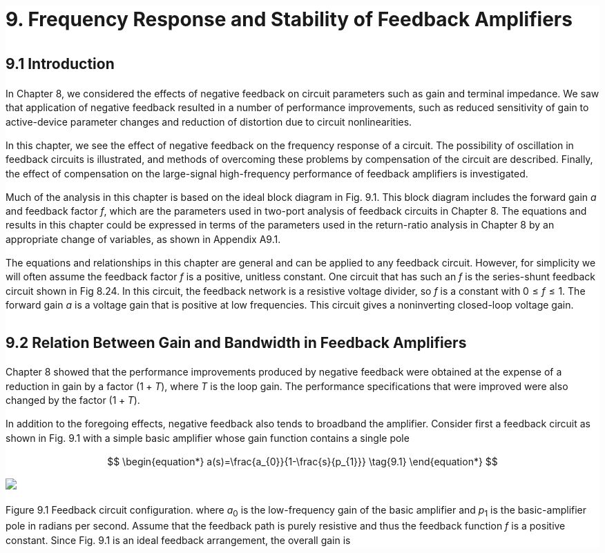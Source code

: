 # 9. Frequency Response and Stability of Feedback Amplifiers

## 9.1 Introduction

In Chapter 8, we considered the effects of negative feedback on circuit parameters such as gain and terminal impedance. We saw that application of negative feedback resulted in a number of performance improvements, such as reduced sensitivity of gain to active-device parameter changes and reduction of distortion due to circuit nonlinearities.

In this chapter, we see the effect of negative feedback on the frequency response of a circuit. The possibility of oscillation in feedback circuits is illustrated, and methods of overcoming these problems by compensation of the circuit are described. Finally, the effect of compensation on the large-signal high-frequency performance of feedback amplifiers is investigated.

Much of the analysis in this chapter is based on the ideal block diagram in Fig. 9.1. This block diagram includes the forward gain $a$ and feedback factor $f$, which are the parameters used in two-port analysis of feedback circuits in Chapter 8. The equations and results in this chapter could be expressed in terms of the parameters used in the return-ratio analysis in Chapter 8 by an appropriate change of variables, as shown in Appendix A9.1.

The equations and relationships in this chapter are general and can be applied to any feedback circuit. However, for simplicity we will often assume the feedback factor $f$ is a positive, unitless constant. One circuit that has such an $f$ is the series-shunt feedback circuit shown in Fig 8.24. In this circuit, the feedback network is a resistive voltage divider, so $f$ is a constant with $0 \leq f \leq 1$. The forward gain $a$ is a voltage gain that is positive at low frequencies. This circuit gives a noninverting closed-loop voltage gain.

## 9.2 Relation Between Gain and Bandwidth in Feedback Amplifiers

Chapter 8 showed that the performance improvements produced by negative feedback were obtained at the expense of a reduction in gain by a factor $(1+T)$, where $T$ is the loop gain. The performance specifications that were improved were also changed by the factor $(1+T)$.

In addition to the foregoing effects, negative feedback also tends to broadband the amplifier. Consider first a feedback circuit as shown in Fig. 9.1 with a simple basic amplifier whose gain function contains a single pole

$$
\begin{equation*}
a(s)=\frac{a_{0}}{1-\frac{s}{p_{1}}} \tag{9.1}
\end{equation*}
$$

![](https://cdn.mathpix.com/cropped/2024_11_07_c6361d8e0343487b8e82g-025.jpg?height=253&width=805&top_left_y=207&top_left_x=272)

Figure 9.1 Feedback circuit configuration.
where $a_{0}$ is the low-frequency gain of the basic amplifier and $p_{1}$ is the basic-amplifier pole in radians per second. Assume that the feedback path is purely resistive and thus the feedback function $f$ is a positive constant. Since Fig. 9.1 is an ideal feedback arrangement, the overall gain is
